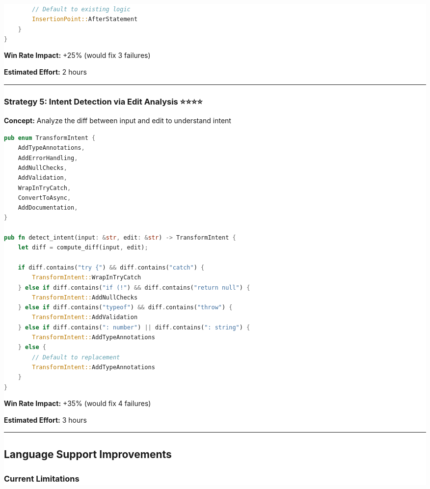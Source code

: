 ```rust
        // Default to existing logic
        InsertionPoint::AfterStatement
    }
}
```

**Win Rate Impact:** +25% (would fix 3 failures)

**Estimated Effort:** 2 hours

---

### Strategy 5: Intent Detection via Edit Analysis ⭐⭐⭐⭐

**Concept:** Analyze the diff between input and edit to understand intent

```rust
pub enum TransformIntent {
    AddTypeAnnotations,
    AddErrorHandling,
    AddNullChecks,
    AddValidation,
    WrapInTryCatch,
    ConvertToAsync,
    AddDocumentation,
}

pub fn detect_intent(input: &str, edit: &str) -> TransformIntent {
    let diff = compute_diff(input, edit);

    if diff.contains("try {") && diff.contains("catch") {
        TransformIntent::WrapInTryCatch
    } else if diff.contains("if (!") && diff.contains("return null") {
        TransformIntent::AddNullChecks
    } else if diff.contains("typeof") && diff.contains("throw") {
        TransformIntent::AddValidation
    } else if diff.contains(": number") || diff.contains(": string") {
        TransformIntent::AddTypeAnnotations
    } else {
        // Default to replacement
        TransformIntent::AddTypeAnnotations
    }
}
```

**Win Rate Impact:** +35% (would fix 4 failures)

**Estimated Effort:** 3 hours

---

## Language Support Improvements

### Current Limitations
